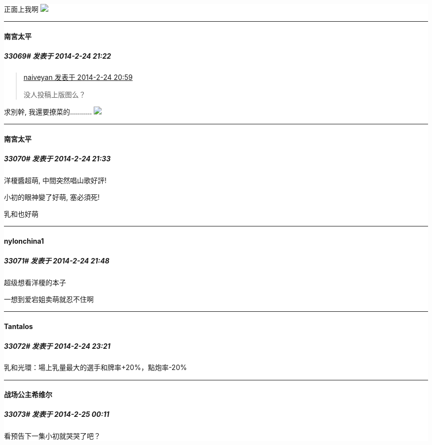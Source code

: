 
正面上我啊
<img src="http://v1.freep.cn/3tb_1402242110277nof512293.jpg" referrerpolicy="no-referrer">


-----

####  南宮太平  
##### 33069#       发表于 2014-2-24 21:22


<blockquote><a href="httphttps://bbs.saraba1st.com/2b/forum.php?mod=redirect&amp;goto=findpost&amp;pid=24597529&amp;ptid=821720" target="_blank">naiveyan 发表于 2014-2-24 20:59</a>

没人投稿上版图么？</blockquote>
求別幹, 我還要撩菜的........... <img src="https://static.saraba1st.com/image/smiley/face/41.gif" referrerpolicy="no-referrer">


-----

####  南宮太平  
##### 33070#       发表于 2014-2-24 21:33


洋榎醬超萌, 中間突然唱山歌好評!


小初的眼神變了好萌, 塞必須死!

乳和也好萌


-----

####  nylonchina1  
##### 33071#       发表于 2014-2-24 21:48


超级想看洋榎的本子


一想到爱宕姐卖萌就忍不住啊


-----

####  Tantalos  
##### 33072#       发表于 2014-2-24 23:21


乳和光環：場上乳量最大的選手和牌率+20%，點炮率-20%


-----

####  战场公主希维尔  
##### 33073#       发表于 2014-2-25 00:11


看预告下一集小初就哭哭了吧？
